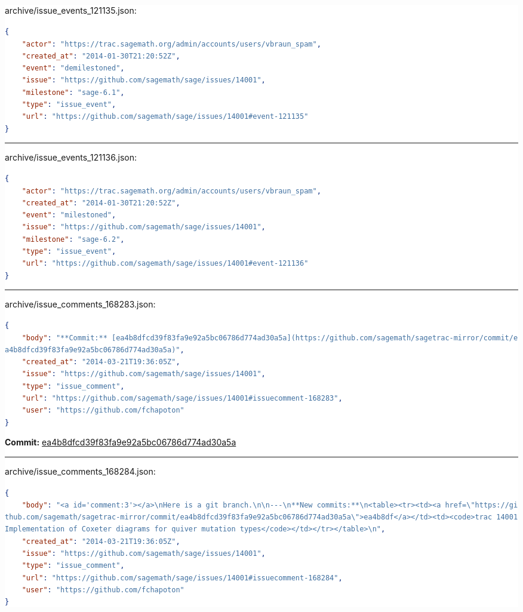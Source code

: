 archive/issue_events_121135.json:
```json
{
    "actor": "https://trac.sagemath.org/admin/accounts/users/vbraun_spam",
    "created_at": "2014-01-30T21:20:52Z",
    "event": "demilestoned",
    "issue": "https://github.com/sagemath/sage/issues/14001",
    "milestone": "sage-6.1",
    "type": "issue_event",
    "url": "https://github.com/sagemath/sage/issues/14001#event-121135"
}
```



---

archive/issue_events_121136.json:
```json
{
    "actor": "https://trac.sagemath.org/admin/accounts/users/vbraun_spam",
    "created_at": "2014-01-30T21:20:52Z",
    "event": "milestoned",
    "issue": "https://github.com/sagemath/sage/issues/14001",
    "milestone": "sage-6.2",
    "type": "issue_event",
    "url": "https://github.com/sagemath/sage/issues/14001#event-121136"
}
```



---

archive/issue_comments_168283.json:
```json
{
    "body": "**Commit:** [ea4b8dfcd39f83fa9e92a5bc06786d774ad30a5a](https://github.com/sagemath/sagetrac-mirror/commit/ea4b8dfcd39f83fa9e92a5bc06786d774ad30a5a)",
    "created_at": "2014-03-21T19:36:05Z",
    "issue": "https://github.com/sagemath/sage/issues/14001",
    "type": "issue_comment",
    "url": "https://github.com/sagemath/sage/issues/14001#issuecomment-168283",
    "user": "https://github.com/fchapoton"
}
```

**Commit:** [ea4b8dfcd39f83fa9e92a5bc06786d774ad30a5a](https://github.com/sagemath/sagetrac-mirror/commit/ea4b8dfcd39f83fa9e92a5bc06786d774ad30a5a)



---

archive/issue_comments_168284.json:
```json
{
    "body": "<a id='comment:3'></a>\nHere is a git branch.\n\n---\n**New commits:**\n<table><tr><td><a href=\"https://github.com/sagemath/sagetrac-mirror/commit/ea4b8dfcd39f83fa9e92a5bc06786d774ad30a5a\">ea4b8df</a></td><td><code>trac 14001 Implementation of Coxeter diagrams for quiver mutation types</code></td></tr></table>\n",
    "created_at": "2014-03-21T19:36:05Z",
    "issue": "https://github.com/sagemath/sage/issues/14001",
    "type": "issue_comment",
    "url": "https://github.com/sagemath/sage/issues/14001#issuecomment-168284",
    "user": "https://github.com/fchapoton"
}
```
